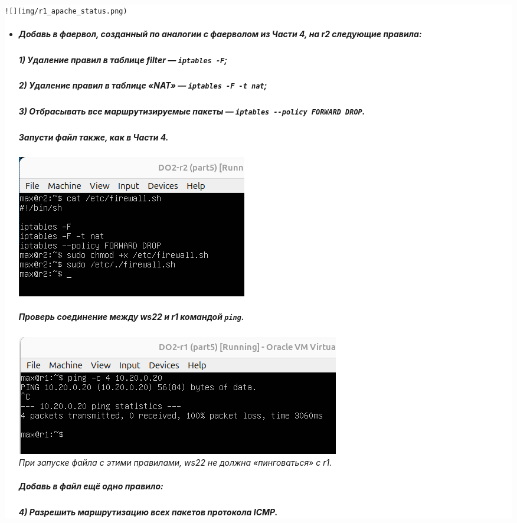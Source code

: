     ![](img/r1_apache_status.png)

- ##### Добавь в фаервол, созданный по аналогии с фаерволом из Части 4, на r2 следующие правила:
    ##### 1) Удаление правил в таблице filter — `iptables -F`;
    ##### 2) Удаление правил в таблице «NAT» — `iptables -F -t nat`;
    ##### 3) Отбрасывать все маршрутизируемые пакеты — `iptables --policy FORWARD DROP`.
    ##### Запусти файл также, как в Части 4.
    ![](img/r2_iptables1.png)
    ##### Проверь соединение между ws22 и r1 командой `ping`.
    ![](img/r1-ws22-ping.png)  
    *При запуске файла с этими правилами, ws22 не должна «пинговаться» с r1.*  
    ##### Добавь в файл ещё одно правило:
    ##### 4) Разрешить маршрутизацию всех пакетов протокола **ICMP**.
